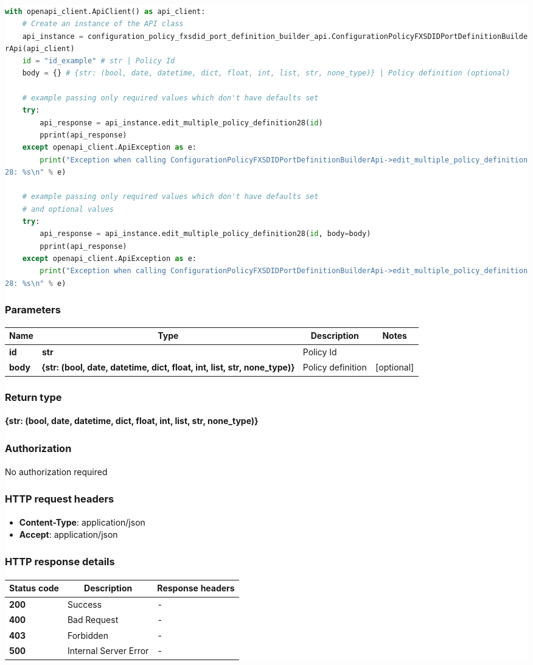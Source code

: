 ```python
with openapi_client.ApiClient() as api_client:
    # Create an instance of the API class
    api_instance = configuration_policy_fxsdid_port_definition_builder_api.ConfigurationPolicyFXSDIDPortDefinitionBuilderApi(api_client)
    id = "id_example" # str | Policy Id
    body = {} # {str: (bool, date, datetime, dict, float, int, list, str, none_type)} | Policy definition (optional)

    # example passing only required values which don't have defaults set
    try:
        api_response = api_instance.edit_multiple_policy_definition28(id)
        pprint(api_response)
    except openapi_client.ApiException as e:
        print("Exception when calling ConfigurationPolicyFXSDIDPortDefinitionBuilderApi->edit_multiple_policy_definition28: %s\n" % e)

    # example passing only required values which don't have defaults set
    # and optional values
    try:
        api_response = api_instance.edit_multiple_policy_definition28(id, body=body)
        pprint(api_response)
    except openapi_client.ApiException as e:
        print("Exception when calling ConfigurationPolicyFXSDIDPortDefinitionBuilderApi->edit_multiple_policy_definition28: %s\n" % e)
```


### Parameters

Name | Type | Description  | Notes
------------- | ------------- | ------------- | -------------
 **id** | **str**| Policy Id |
 **body** | **{str: (bool, date, datetime, dict, float, int, list, str, none_type)}**| Policy definition | [optional]

### Return type

**{str: (bool, date, datetime, dict, float, int, list, str, none_type)}**

### Authorization

No authorization required

### HTTP request headers

 - **Content-Type**: application/json
 - **Accept**: application/json


### HTTP response details

| Status code | Description | Response headers |
|-------------|-------------|------------------|
**200** | Success |  -  |
**400** | Bad Request |  -  |
**403** | Forbidden |  -  |
**500** | Internal Server Error |  -  |
